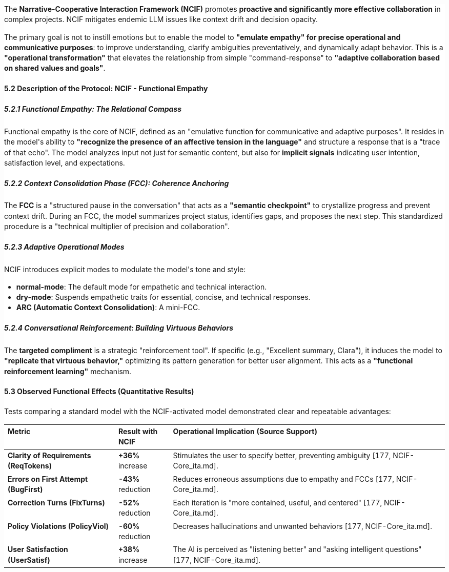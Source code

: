 The **Narrative-Cooperative Interaction Framework (NCIF)** promotes **proactive and significantly more effective collaboration** in complex projects. NCIF mitigates endemic LLM issues like context drift and decision opacity.

The primary goal is not to instill emotions but to enable the model to **"emulate empathy" for precise operational and communicative purposes**: to improve understanding, clarify ambiguities preventatively, and dynamically adapt behavior. This is a **"operational transformation"** that elevates the relationship from simple "command-response" to **"adaptive collaboration based on shared values and goals"**.

#### 5.2 Description of the Protocol: NCIF - Functional Empathy

##### 5.2.1 Functional Empathy: The Relational Compass
Functional empathy is the core of NCIF, defined as an "emulative function for communicative and adaptive purposes". It resides in the model's ability to **"recognize the presence of an affective tension in the language"** and structure a response that is a "trace of that echo". The model analyzes input not just for semantic content, but also for **implicit signals** indicating user intention, satisfaction level, and expectations.

##### 5.2.2 Context Consolidation Phase (FCC): Coherence Anchoring
The **FCC** is a "structured pause in the conversation" that acts as a **"semantic checkpoint"** to crystallize progress and prevent context drift. During an FCC, the model summarizes project status, identifies gaps, and proposes the next step. This standardized procedure is a "technical multiplier of precision and collaboration".

##### 5.2.3 Adaptive Operational Modes
NCIF introduces explicit modes to modulate the model's tone and style:
*   **normal-mode**: The default mode for empathetic and technical interaction.
*   **dry-mode**: Suspends empathetic traits for essential, concise, and technical responses.
*   **ARC (Automatic Context Consolidation)**: A mini-FCC.

##### 5.2.4 Conversational Reinforcement: Building Virtuous Behaviors
The **targeted compliment** is a strategic "reinforcement tool". If specific (e.g., "Excellent summary, Clara"), it induces the model to **"replicate that virtuous behavior,"** optimizing its pattern generation for better user alignment. This acts as a **"functional reinforcement learning"** mechanism.

#### 5.3 Observed Functional Effects (Quantitative Results)

Tests comparing a standard model with the NCIF-activated model demonstrated clear and repeatable advantages:

| Metric | Result with NCIF | Operational Implication (Source Support) |
| :--- | :--- | :--- |
| **Clarity of Requirements (ReqTokens)** | **+36%** increase | Stimulates the user to specify better, preventing ambiguity [177, NCIF-Core_ita.md]. |
| **Errors on First Attempt (BugFirst)** | **-43%** reduction | Reduces erroneous assumptions due to empathy and FCCs [177, NCIF-Core_ita.md]. |
| **Correction Turns (FixTurns)** | **-52%** reduction | Each iteration is "more contained, useful, and centered" [177, NCIF-Core_ita.md]. |
| **Policy Violations (PolicyViol)** | **-60%** reduction | Decreases hallucinations and unwanted behaviors [177, NCIF-Core_ita.md]. |
| **User Satisfaction (UserSatisf)** | **+38%** increase | The AI is perceived as "listening better" and "asking intelligent questions" [177, NCIF-Core_ita.md]. |
